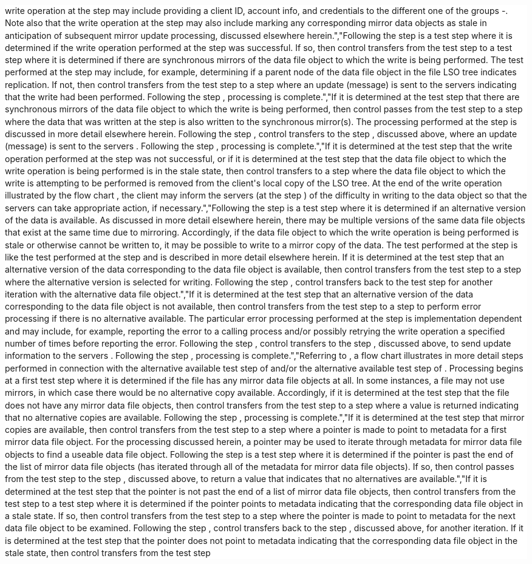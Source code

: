 write operation at the step  may include providing a client ID, account info, and credentials to the different one of the groups -. Note also that the write operation at the step  may also include marking any corresponding mirror data objects as stale in anticipation of subsequent mirror update processing, discussed elsewhere herein.","Following the step  is a test step  where it is determined if the write operation performed at the step  was successful. If so, then control transfers from the test step  to a test step  where it is determined if there are synchronous mirrors of the data file object to which the write is being performed. The test performed at the step  may include, for example, determining if a parent node of the data file object in the file LSO tree indicates replication. If not, then control transfers from the test step  to a step  where an update (message) is sent to the servers  indicating that the write had been performed. Following the step , processing is complete.","If it is determined at the test step  that there are synchronous mirrors of the data file object to which the write is being performed, then control passes from the test step  to a step  where the data that was written at the step  is also written to the synchronous mirror(s). The processing performed at the step  is discussed in more detail elsewhere herein. Following the step , control transfers to the step , discussed above, where an update (message) is sent to the servers . Following the step , processing is complete.","If it is determined at the test step  that the write operation performed at the step  was not successful, or if it is determined at the test step  that the data file object to which the write operation is being performed is in the stale state, then control transfers to a step  where the data file object to which the write is attempting to be performed is removed from the client's local copy of the LSO tree. At the end of the write operation illustrated by the flow chart , the client may inform the servers  (at the step ) of the difficulty in writing to the data object so that the servers  can take appropriate action, if necessary.","Following the step  is a test step  where it is determined if an alternative version of the data is available. As discussed in more detail elsewhere herein, there may be multiple versions of the same data file objects that exist at the same time due to mirroring. Accordingly, if the data file object to which the write operation is being performed is stale or otherwise cannot be written to, it may be possible to write to a mirror copy of the data. The test performed at the step  is like the test performed at the step  and is described in more detail elsewhere herein. If it is determined at the test step  that an alternative version of the data corresponding to the data file object is available, then control transfers from the test step  to a step  where the alternative version is selected for writing. Following the step , control transfers back to the test step  for another iteration with the alternative data file object.","If it is determined at the test step  that an alternative version of the data corresponding to the data file object is not available, then control transfers from the test step  to a step  to perform error processing if there is no alternative available. The particular error processing performed at the step  is implementation dependent and may include, for example, reporting the error to a calling process and\/or possibly retrying the write operation a specified number of times before reporting the error. Following the step , control transfers to the step , discussed above, to send update information to the servers . Following the step , processing is complete.","Referring to , a flow chart  illustrates in more detail steps performed in connection with the alternative available test step  of  and\/or the alternative available test step  of . Processing begins at a first test step  where it is determined if the file has any mirror data file objects at all. In some instances, a file may not use mirrors, in which case there would be no alternative copy available. Accordingly, if it is determined at the test step  that the file does not have any mirror data file objects, then control transfers from the test step  to a step  where a value is returned indicating that no alternative copies are available. Following the step , processing is complete.","If it is determined at the test step  that mirror copies are available, then control transfers from the test step  to a step  where a pointer is made to point to metadata for a first mirror data file object. For the processing discussed herein, a pointer may be used to iterate through metadata for mirror data file objects to find a useable data file object. Following the step  is a test step  where it is determined if the pointer is past the end of the list of mirror data file objects (has iterated through all of the metadata for mirror data file objects). If so, then control passes from the test step  to the step , discussed above, to return a value that indicates that no alternatives are available.","If it is determined at the test step  that the pointer is not past the end of a list of mirror data file objects, then control transfers from the test step  to a test step  where it is determined if the pointer points to metadata indicating that the corresponding data file object in a stale state. If so, then control transfers from the test step  to a step  where the pointer is made to point to metadata for the next data file object to be examined. Following the step , control transfers back to the step , discussed above, for another iteration. If it is determined at the test step  that the pointer does not point to metadata indicating that the corresponding data file object in the stale state, then control transfers from the test step